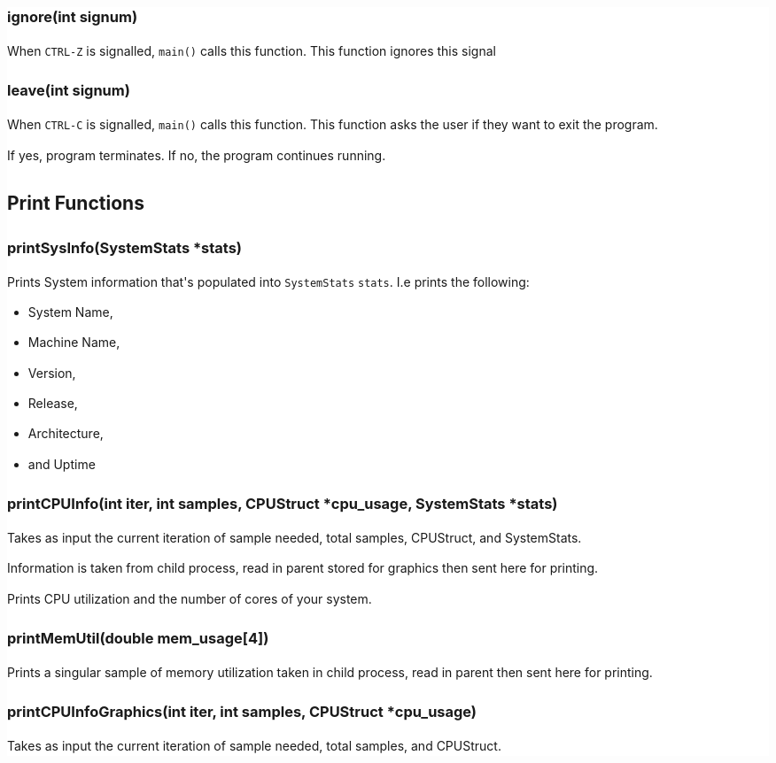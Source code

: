 ### ignore(int signum)

When `CTRL-Z` is signalled, `main()` calls this function. This function ignores this signal

  

### leave(int signum)

When `CTRL-C` is signalled, `main()` calls this function. This function asks the user if they want to exit the program.

If yes, program terminates. If no, the program continues running.

  
  

## Print Functions

### printSysInfo(SystemStats *stats)

Prints System information that's populated into `SystemStats`  `stats`. I.e prints the following:

- System Name,

- Machine Name,

- Version,

- Release,

- Architecture,

- and Uptime

  

### printCPUInfo(int iter, int samples, CPUStruct *cpu_usage, SystemStats *stats)

Takes as input the current iteration of sample needed, total samples, CPUStruct, and SystemStats.

Information is taken from child process, read in parent stored for graphics then sent here for printing. 
  

Prints CPU utilization and the number of cores of your system.

  

### printMemUtil(double mem_usage[4])

Prints a singular sample of memory utilization taken in child process, read in parent then sent here for printing. 
  

### printCPUInfoGraphics(int iter, int samples, CPUStruct *cpu_usage)

Takes as input the current iteration of sample needed, total samples, and CPUStruct.

  